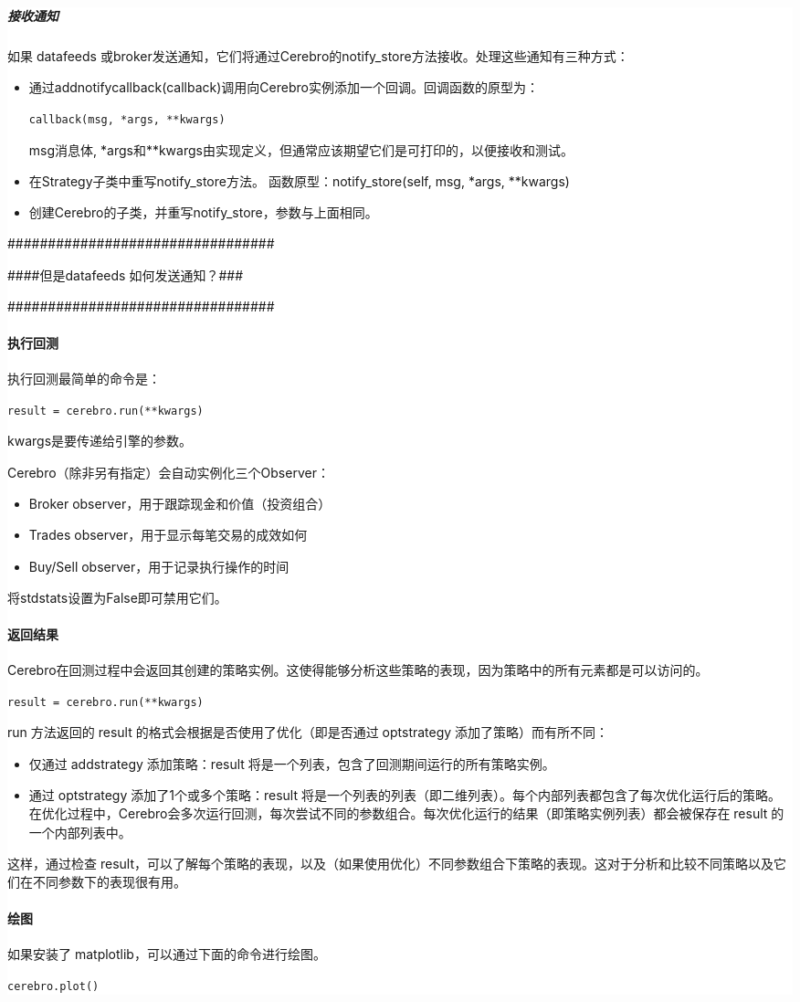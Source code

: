 ##### 接收通知

如果 datafeeds 或broker发送通知，它们将通过Cerebro的notify_store方法接收。处理这些通知有三种方式：


- 通过addnotifycallback(callback)调用向Cerebro实例添加一个回调。回调函数的原型为：
    ```
    callback(msg, *args, **kwargs)
    ```
    msg消息体, *args和\*\*kwargs由实现定义，但通常应该期望它们是可打印的，以便接收和测试。
    
- 在Strategy子类中重写notify_store方法。
    函数原型：notify_store(self, msg, *args, **kwargs)
    

- 创建Cerebro的子类，并重写notify_store，参数与上面相同。


#################################

####但是datafeeds 如何发送通知？###

#################################

#### 执行回测

执行回测最简单的命令是：
```
result = cerebro.run(**kwargs)
```
kwargs是要传递给引擎的参数。

Cerebro（除非另有指定）会自动实例化三个Observer：

- Broker observer，用于跟踪现金和价值（投资组合）

- Trades observer，用于显示每笔交易的成效如何

- Buy/Sell observer，用于记录执行操作的时间

将stdstats设置为False即可禁用它们。

#### 返回结果

Cerebro在回测过程中会返回其创建的策略实例。这使得能够分析这些策略的表现，因为策略中的所有元素都是可以访问的。

```
result = cerebro.run(**kwargs)
```
run 方法返回的 result 的格式会根据是否使用了优化（即是否通过 optstrategy 添加了策略）而有所不同：

- 仅通过 addstrategy 添加策略：result 将是一个列表，包含了回测期间运行的所有策略实例。

- 通过 optstrategy 添加了1个或多个策略：result 将是一个列表的列表（即二维列表）。每个内部列表都包含了每次优化运行后的策略。在优化过程中，Cerebro会多次运行回测，每次尝试不同的参数组合。每次优化运行的结果（即策略实例列表）都会被保存在 result 的一个内部列表中。

这样，通过检查 result，可以了解每个策略的表现，以及（如果使用优化）不同参数组合下策略的表现。这对于分析和比较不同策略以及它们在不同参数下的表现很有用。

#### 绘图
如果安装了 matplotlib，可以通过下面的命令进行绘图。

```
cerebro.plot()
```
